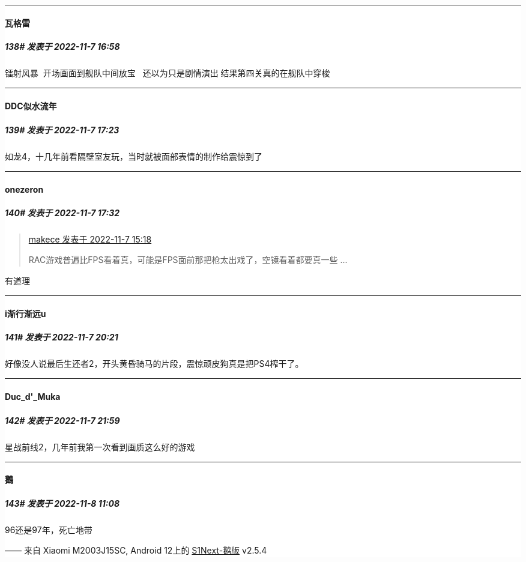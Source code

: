 

*****

####  瓦格雷  
##### 138#       发表于 2022-11-7 16:58

镭射风暴  开场画面到舰队中间放宝   还以为只是剧情演出 结果第四关真的在舰队中穿梭  



*****

####  DDC似水流年  
##### 139#       发表于 2022-11-7 17:23

如龙4，十几年前看隔壁室友玩，当时就被面部表情的制作给震惊到了

*****

####  onezeron  
##### 140#       发表于 2022-11-7 17:32

<blockquote><a href="httphttps://bbs.saraba1st.com/2b/forum.php?mod=redirect&amp;goto=findpost&amp;pid=58319633&amp;ptid=2102922" target="_blank">makece 发表于 2022-11-7 15:18</a>

RAC游戏普遍比FPS看着真，可能是FPS面前那把枪太出戏了，空镜看着都要真一些 ...</blockquote>
有道理



*****

####  i渐行渐远u  
##### 141#       发表于 2022-11-7 20:21

好像没人说最后生还者2，开头黄昏骑马的片段，震惊顽皮狗真是把PS4榨干了。



*****

####  Duc_d'_Muka  
##### 142#       发表于 2022-11-7 21:59

星战前线2，几年前我第一次看到画质这么好的游戏



*****

####  鵝  
##### 143#       发表于 2022-11-8 11:08

96还是97年，死亡地带

—— 来自 Xiaomi M2003J15SC, Android 12上的 [S1Next-鹅版](https://github.com/ykrank/S1-Next/releases) v2.5.4
